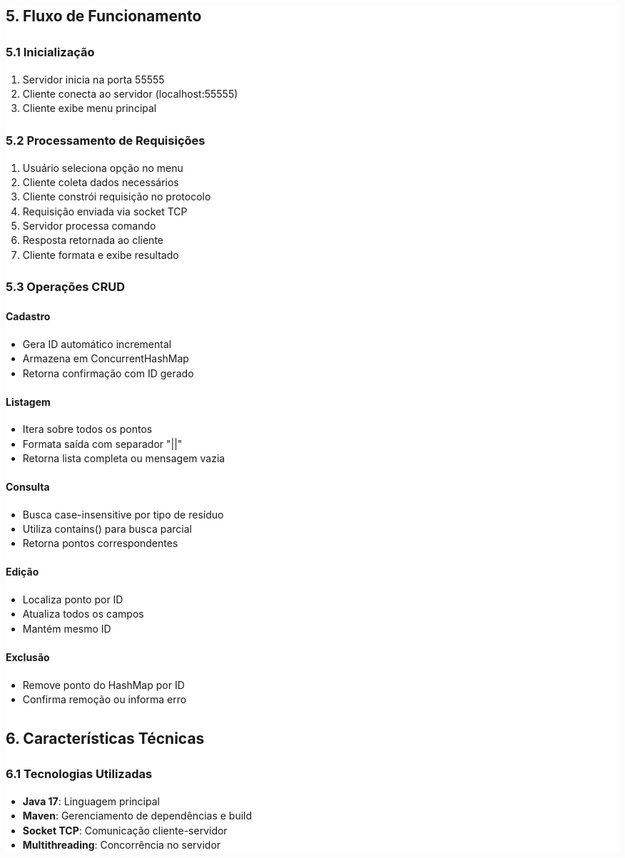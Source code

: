 ## 5. Fluxo de Funcionamento

### 5.1 Inicialização
1. Servidor inicia na porta 55555
2. Cliente conecta ao servidor (localhost:55555)
3. Cliente exibe menu principal

### 5.2 Processamento de Requisições
1. Usuário seleciona opção no menu
2. Cliente coleta dados necessários
3. Cliente constrói requisição no protocolo
4. Requisição enviada via socket TCP
5. Servidor processa comando
6. Resposta retornada ao cliente
7. Cliente formata e exibe resultado

### 5.3 Operações CRUD

#### Cadastro
- Gera ID automático incremental
- Armazena em ConcurrentHashMap
- Retorna confirmação com ID gerado

#### Listagem
- Itera sobre todos os pontos
- Formata saída com separador "||"
- Retorna lista completa ou mensagem vazia

#### Consulta
- Busca case-insensitive por tipo de resíduo
- Utiliza contains() para busca parcial
- Retorna pontos correspondentes

#### Edição
- Localiza ponto por ID
- Atualiza todos os campos
- Mantém mesmo ID

#### Exclusão
- Remove ponto do HashMap por ID
- Confirma remoção ou informa erro

## 6. Características Técnicas

### 6.1 Tecnologias Utilizadas
- **Java 17**: Linguagem principal
- **Maven**: Gerenciamento de dependências e build
- **Socket TCP**: Comunicação cliente-servidor
- **Multithreading**: Concorrência no servidor

